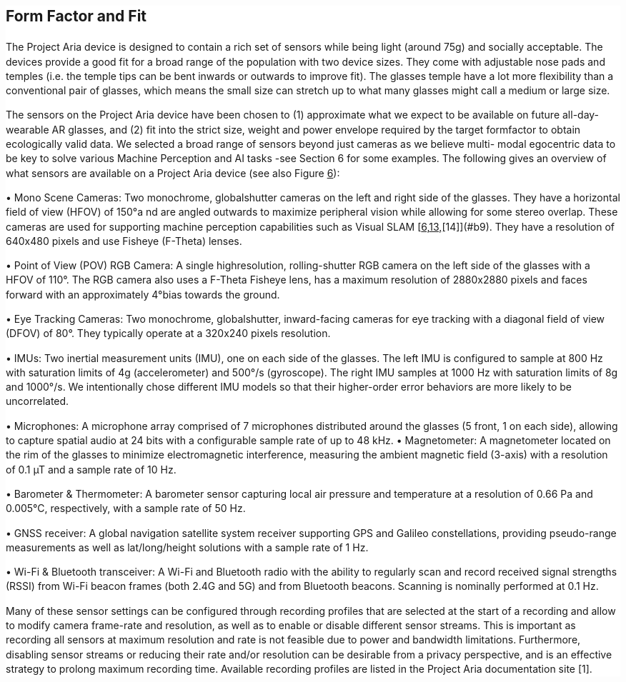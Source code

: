 ## Form Factor and Fit

The Project Aria device is designed to contain a rich set of sensors while being light (around 75g) and socially acceptable. The devices provide a good fit for a broad range of the population with two device sizes. They come with adjustable nose pads and temples (i.e. the temple tips can be bent inwards or outwards to improve fit). The glasses temple have a lot more flexibility than a conventional pair of glasses, which means the small size can stretch up to what many glasses might call a medium or large size.

The sensors on the Project Aria device have been chosen to (1) approximate what we expect to be available on future all-day-wearable AR glasses, and (2) fit into the strict size, weight and power envelope required by the target formfactor to obtain ecologically valid data. We selected a broad range of sensors beyond just cameras as we believe multi- modal egocentric data to be key to solve various Machine Perception and AI tasks -see Section 6 for some examples. The following gives an overview of what sensors are available on a Project Aria device (see also Figure [6](#fig_5)):

• Mono Scene Cameras: Two monochrome, globalshutter cameras on the left and right side of the glasses. They have a horizontal field of view (HFOV) of 150°a nd are angled outwards to maximize peripheral vision while allowing for some stereo overlap. These cameras are used for supporting machine perception capabilities such as Visual SLAM [[6,](#b1)[13,](#b8)[14]](#b9). They have a resolution of 640x480 pixels and use Fisheye (F-Theta) lenses.

• Point of View (POV) RGB Camera: A single highresolution, rolling-shutter RGB camera on the left side of the glasses with a HFOV of 110°. The RGB camera also uses a F-Theta Fisheye lens, has a maximum resolution of 2880x2880 pixels and faces forward with an approximately 4°bias towards the ground.

• Eye Tracking Cameras: Two monochrome, globalshutter, inward-facing cameras for eye tracking with a diagonal field of view (DFOV) of 80°. They typically operate at a 320x240 pixels resolution.

• IMUs: Two inertial measurement units (IMU), one on each side of the glasses. The left IMU is configured to sample at 800 Hz with saturation limits of 4g (accelerometer) and 500°/s (gyroscope). The right IMU samples at 1000 Hz with saturation limits of 8g and 1000°/s. We intentionally chose different IMU models so that their higher-order error behaviors are more likely to be uncorrelated.

• Microphones: A microphone array comprised of 7 microphones distributed around the glasses (5 front, 1 on each side), allowing to capture spatial audio at 24 bits with a configurable sample rate of up to 48 kHz. • Magnetometer: A magnetometer located on the rim of the glasses to minimize electromagnetic interference, measuring the ambient magnetic field (3-axis) with a resolution of 0.1 µT and a sample rate of 10 Hz.

• Barometer & Thermometer: A barometer sensor capturing local air pressure and temperature at a resolution of 0.66 Pa and 0.005°C, respectively, with a sample rate of 50 Hz.

• GNSS receiver: A global navigation satellite system receiver supporting GPS and Galileo constellations, providing pseudo-range measurements as well as lat/long/height solutions with a sample rate of 1 Hz.

• Wi-Fi & Bluetooth transceiver: A Wi-Fi and Bluetooth radio with the ability to regularly scan and record received signal strengths (RSSI) from Wi-Fi beacon frames (both 2.4G and 5G) and from Bluetooth beacons. Scanning is nominally performed at 0.1 Hz.

Many of these sensor settings can be configured through recording profiles that are selected at the start of a recording and allow to modify camera frame-rate and resolution, as well as to enable or disable different sensor streams. This is important as recording all sensors at maximum resolution and rate is not feasible due to power and bandwidth limitations. Furthermore, disabling sensor streams or reducing their rate and/or resolution can be desirable from a privacy perspective, and is an effective strategy to prolong maximum recording time. Available recording profiles are listed in the Project Aria documentation site [1].
